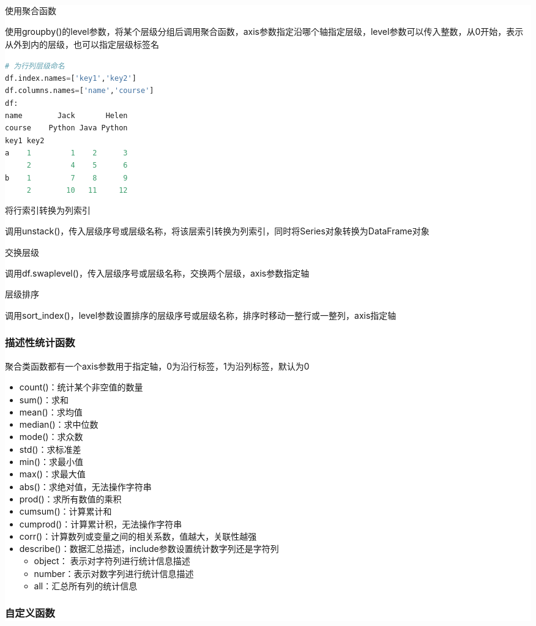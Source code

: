 ```python
```

使用聚合函数

使用groupby()的level参数，将某个层级分组后调用聚合函数，axis参数指定沿哪个轴指定层级，level参数可以传入整数，从0开始，表示从外到内的层级，也可以指定层级标签名

```python
# 为行列层级命名
df.index.names=['key1','key2']
df.columns.names=['name','course']
df:
name        Jack       Helen
course    Python Java Python
key1 key2
a    1         1    2      3
     2         4    5      6
b    1         7    8      9
     2        10   11     12
```

将行索引转换为列索引

调用unstack()，传入层级序号或层级名称，将该层索引转换为列索引，同时将Series对象转换为DataFrame对象

交换层级

调用df.swaplevel()，传入层级序号或层级名称，交换两个层级，axis参数指定轴

层级排序

调用sort_index()，level参数设置排序的层级序号或层级名称，排序时移动一整行或一整列，axis指定轴

### 描述性统计函数

聚合类函数都有一个axis参数用于指定轴，0为沿行标签，1为沿列标签，默认为0

- count()：统计某个非空值的数量
- sum()：求和
- mean()：求均值
- median()：求中位数
- mode()：求众数
- std()：求标准差
- min()：求最小值
- max()：求最大值
- abs()：求绝对值，无法操作字符串
- prod()：求所有数值的乘积
- cumsum()：计算累计和
- cumprod()：计算累计积，无法操作字符串
- corr()：计算数列或变量之间的相关系数，值越大，关联性越强
- describe()：数据汇总描述，include参数设置统计数字列还是字符列
    - object： 表示对字符列进行统计信息描述
    - number：表示对数字列进行统计信息描述
    - all：汇总所有列的统计信息

### 自定义函数
